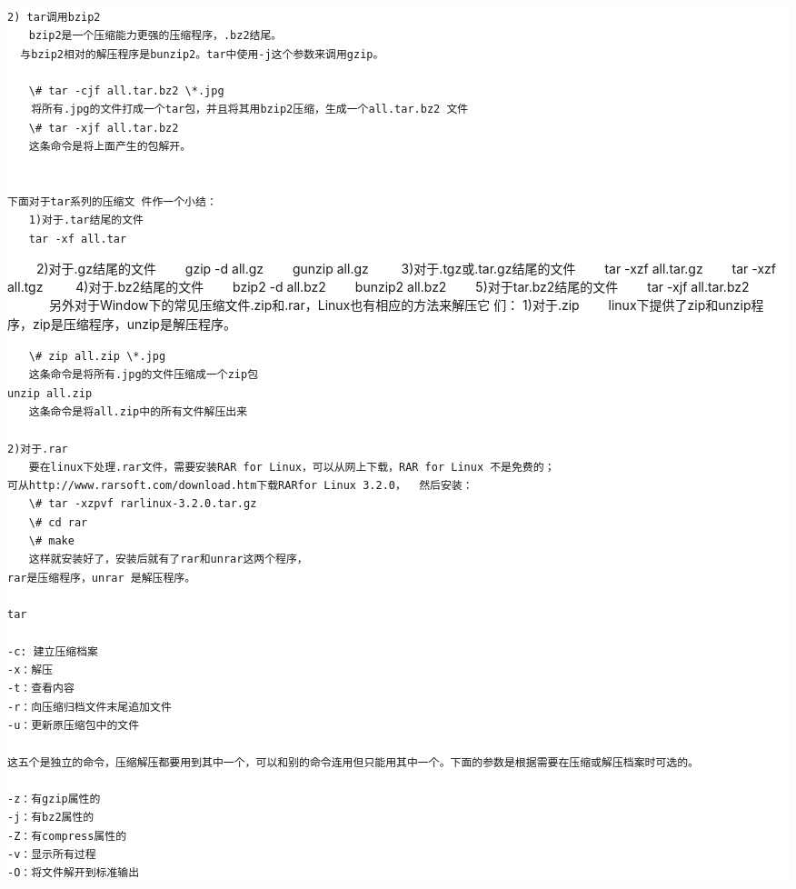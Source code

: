	2) tar调用bzip2 
	　　bzip2是一个压缩能力更强的压缩程序，.bz2结尾。 
	  与bzip2相对的解压程序是bunzip2。tar中使用-j这个参数来调用gzip。
	
	　　\# tar -cjf all.tar.bz2 \*.jpg 
	　  将所有.jpg的文件打成一个tar包，并且将其用bzip2压缩，生成一个all.tar.bz2 文件
	　　\# tar -xjf all.tar.bz2 
	　　这条命令是将上面产生的包解开。 
	
	
	下面对于tar系列的压缩文 件作一个小结： 
	　　1)对于.tar结尾的文件 
	　　tar -xf all.tar 
 　
	　2)对于.gz结尾的文件 
	　　gzip -d all.gz 
	　　gunzip all.gz 
 　
	　3)对于.tgz或.tar.gz结尾的文件 
	　　tar -xzf all.tar.gz 
	　　tar -xzf all.tgz 
 　　
	4)对于.bz2结尾的文件 
	　　bzip2 -d all.bz2 
	　　bunzip2 all.bz2 
	　　5)对于tar.bz2结尾的文件 
	　　tar -xjf all.tar.bz2 
 　
	　　另外对于Window下的常见压缩文件.zip和.rar，Linux也有相应的方法来解压它 们： 
	1)对于.zip 
	　　linux下提供了zip和unzip程序，zip是压缩程序，unzip是解压程序。
	
	　　\# zip all.zip \*.jpg 
	　　这条命令是将所有.jpg的文件压缩成一个zip包 
	unzip all.zip
	　　这条命令是将all.zip中的所有文件解压出来 
	
	2)对于.rar 
	　　要在linux下处理.rar文件，需要安装RAR for Linux，可以从网上下载，RAR for Linux 不是免费的；
	可从http://www.rarsoft.com/download.htm下载RARfor Linux 3.2.0，  然后安装： 
	　　\# tar -xzpvf rarlinux-3.2.0.tar.gz 
	　　\# cd rar 
	　　\# make 
	　　这样就安装好了，安装后就有了rar和unrar这两个程序，
	rar是压缩程序，unrar 是解压程序。　
	
	tar 
	
	-c: 建立压缩档案 
	-x：解压 
	-t：查看内容 
	-r：向压缩归档文件末尾追加文件 
	-u：更新原压缩包中的文件 
	
	这五个是独立的命令，压缩解压都要用到其中一个，可以和别的命令连用但只能用其中一个。下面的参数是根据需要在压缩或解压档案时可选的。 
	
	-z：有gzip属性的 
	-j：有bz2属性的 
	-Z：有compress属性的 
	-v：显示所有过程 
	-O：将文件解开到标准输出 
	